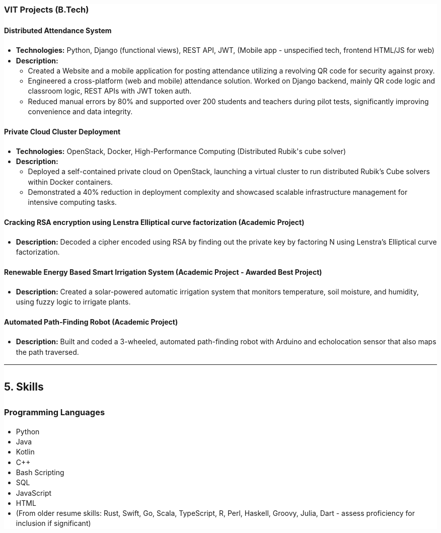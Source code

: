 ### VIT Projects (B.Tech)

#### Distributed Attendance System
- **Technologies:** Python, Django (functional views), REST API, JWT, (Mobile app - unspecified tech, frontend HTML/JS for web)
- **Description:**
    - Created a Website and a mobile application for posting attendance utilizing a revolving QR code for security against proxy.
    - Engineered a cross-platform (web and mobile) attendance solution. Worked on Django backend, mainly QR code logic and classroom logic, REST APIs with JWT token auth.
    - Reduced manual errors by 80% and supported over 200 students and teachers during pilot tests, significantly improving convenience and data integrity.

#### Private Cloud Cluster Deployment
- **Technologies:** OpenStack, Docker, High-Performance Computing (Distributed Rubik's cube solver)
- **Description:**
    - Deployed a self-contained private cloud on OpenStack, launching a virtual cluster to run distributed Rubik’s Cube solvers within Docker containers.
    - Demonstrated a 40% reduction in deployment complexity and showcased scalable infrastructure management for intensive computing tasks.

#### Cracking RSA encryption using Lenstra Elliptical curve factorization (Academic Project)
- **Description:** Decoded a cipher encoded using RSA by finding out the private key by factoring N using Lenstra’s Elliptical curve factorization.

#### Renewable Energy Based Smart Irrigation System (Academic Project - Awarded Best Project)
- **Description:** Created a solar-powered automatic irrigation system that monitors temperature, soil moisture, and humidity, using fuzzy logic to irrigate plants.

#### Automated Path-Finding Robot (Academic Project)
- **Description:** Built and coded a 3-wheeled, automated path-finding robot with Arduino and echolocation sensor that also maps the path traversed.

---

## 5. Skills

### Programming Languages
- Python
- Java
- Kotlin
- C++
- Bash Scripting
- SQL
- JavaScript
- HTML
- (From older resume skills: Rust, Swift, Go, Scala, TypeScript, R, Perl, Haskell, Groovy, Julia, Dart - assess proficiency for inclusion if significant)
